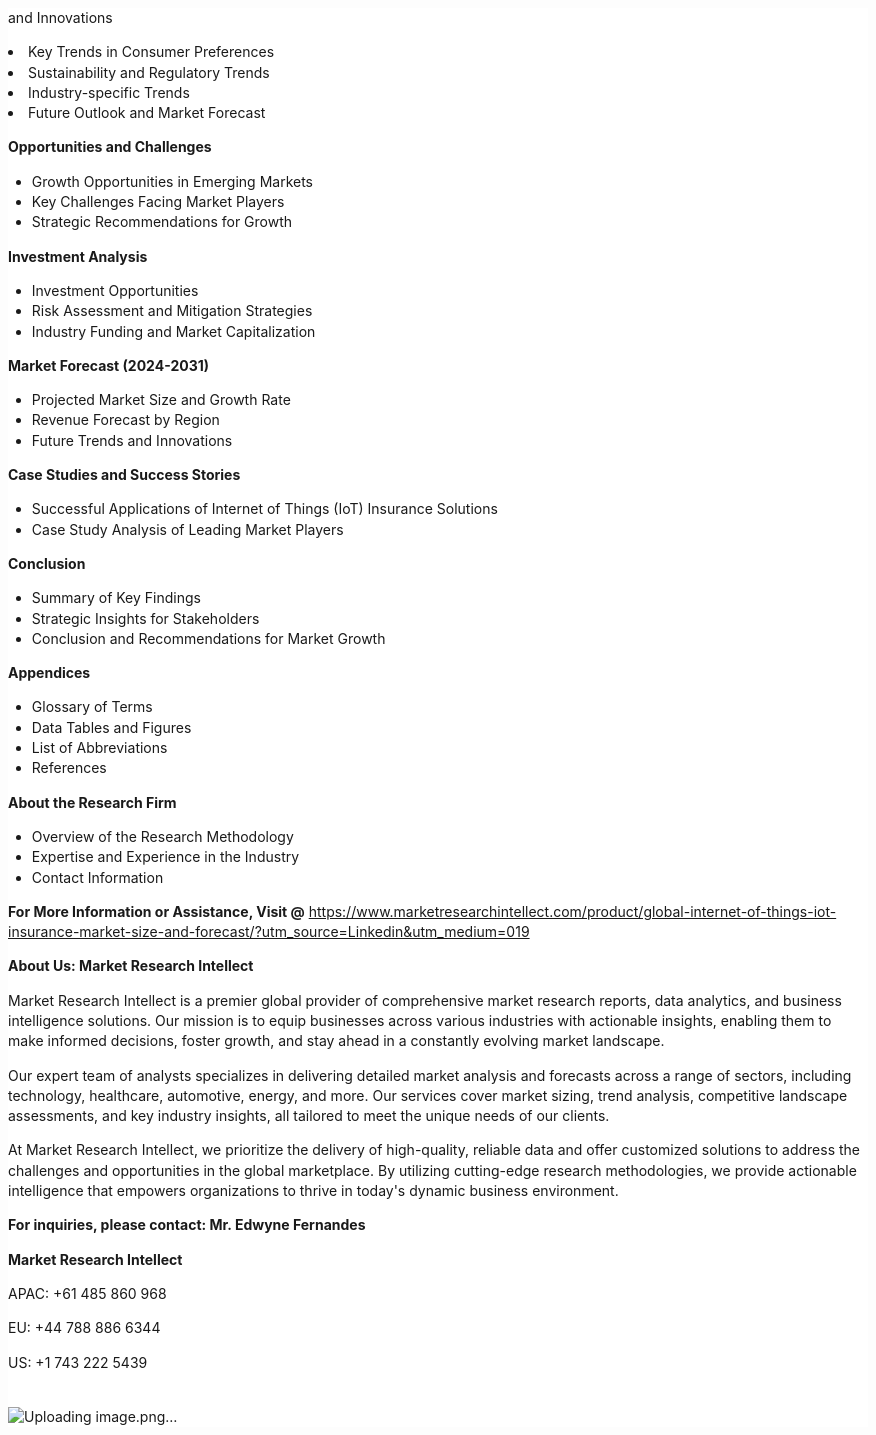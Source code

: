 and Innovations</li><li>Key Trends in Consumer Preferences</li><li>Sustainability and Regulatory Trends</li><li>Industry-specific Trends</li><li>Future Outlook and Market Forecast</li></ul><p><strong>Opportunities and Challenges</strong></p><ul><li>Growth Opportunities in Emerging Markets</li><li>Key Challenges Facing Market Players</li><li>Strategic Recommendations for Growth</li></ul><p><strong>Investment Analysis</strong></p><ul><li>Investment Opportunities</li><li>Risk Assessment and Mitigation Strategies</li><li>Industry Funding and Market Capitalization</li></ul><p><strong>Market Forecast (2024-2031)</strong></p><ul><li>Projected Market Size and Growth Rate</li><li>Revenue Forecast by Region</li><li>Future Trends and Innovations</li></ul><p><strong>Case Studies and Success Stories</strong></p><ul><li>Successful Applications of Internet of Things (IoT) Insurance Solutions</li><li>Case Study Analysis of Leading Market Players</li></ul><p><strong>Conclusion</strong></p><ul><li>Summary of Key Findings</li><li>Strategic Insights for Stakeholders</li><li>Conclusion and Recommendations for Market Growth</li></ul><p><strong>Appendices</strong></p><ul><li>Glossary of Terms</li><li>Data Tables and Figures</li><li>List of Abbreviations</li><li>References</li></ul><p><strong>About the Research Firm</strong></p><ul><li>Overview of the Research Methodology</li><li>Expertise and Experience in the Industry</li><li>Contact Information</li></ul></div><div class="article-main__content" data-test-id="publishing-text-block"><p><span class="font-[700]"><strong>For More Information or Assistance, Visit @</strong>&nbsp;<a href="https://www.marketresearchintellect.com/product/global-internet-of-things-iot-insurance-market-size-and-forecast/?utm_source=Linkedin&utm_medium=019">https://www.marketresearchintellect.com/product/global-internet-of-things-iot-insurance-market-size-and-forecast/?utm_source=Linkedin&utm_medium=019</a></span></p><p><strong>About Us: Market Research Intellect</strong></p><p>Market Research Intellect is a premier global provider of comprehensive market research reports, data analytics, and business intelligence solutions. Our mission is to equip businesses across various industries with actionable insights, enabling them to make informed decisions, foster growth, and stay ahead in a constantly evolving market landscape.</p><p>Our expert team of analysts specializes in delivering detailed market analysis and forecasts across a range of sectors, including technology, healthcare, automotive, energy, and more. Our services cover market sizing, trend analysis, competitive landscape assessments, and key industry insights, all tailored to meet the unique needs of our clients.</p><p>At Market Research Intellect, we prioritize the delivery of high-quality, reliable data and offer customized solutions to address the challenges and opportunities in the global marketplace. By utilizing cutting-edge research methodologies, we provide actionable intelligence that empowers organizations to thrive in today's dynamic business environment.</p><p><strong>For inquiries, please contact: Mr. Edwyne Fernandes</strong></p><p><strong>Market Research Intellect</strong></p><p>APAC: +61 485 860 968</p><p>EU: +44 788 886 6344</p><p>US: +1 743 222 5439</p></div><div class="article-main__content" data-test-id="publishing-text-block">&nbsp;</div>
![Uploading image.png…]()
